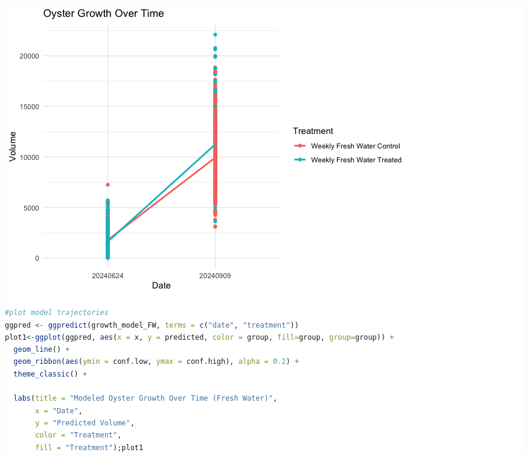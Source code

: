 ![](https://github.com/AHuffmyer/ASH_Putnam_Lab_Notebook/blob/master/images/NotebookImages/oysters/analysis/growth_GoosePoint_files/figure-gfm/unnamed-chunk-42-1.png?raw=TRUE)

``` r
#plot model trajectories 
ggpred <- ggpredict(growth_model_FW, terms = c("date", "treatment"))
plot1<-ggplot(ggpred, aes(x = x, y = predicted, color = group, fill=group, group=group)) +
  geom_line() +
  geom_ribbon(aes(ymin = conf.low, ymax = conf.high), alpha = 0.2) +
  theme_classic() +
  
  labs(title = "Modeled Oyster Growth Over Time (Fresh Water)",
       x = "Date",
       y = "Predicted Volume",
       color = "Treatment", 
       fill = "Treatment");plot1
```
